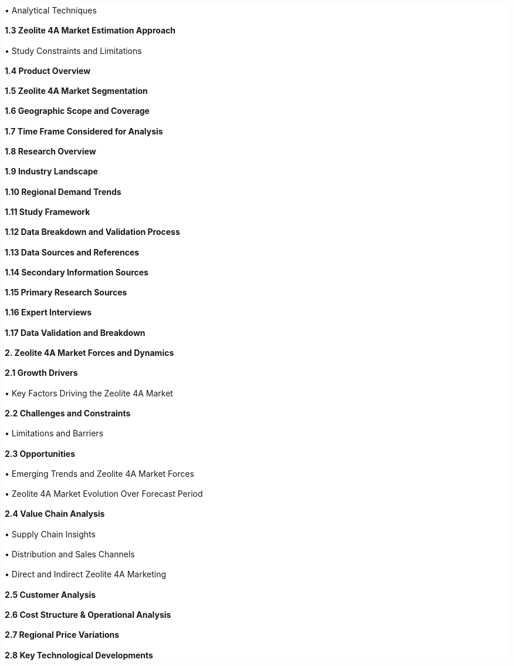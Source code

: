 • Analytical Techniques

<strong>1.3 Zeolite 4A Market Estimation Approach</strong>

• Study Constraints and Limitations

<strong>1.4 Product Overview</strong>

<strong>1.5 Zeolite 4A Market Segmentation</strong>

<strong>1.6 Geographic Scope and Coverage</strong>

<strong>1.7 Time Frame Considered for Analysis</strong>

<strong>1.8 Research Overview</strong>

<strong>1.9 Industry Landscape</strong>

<strong>1.10 Regional Demand Trends</strong>

<strong>1.11 Study Framework</strong>

<strong>1.12 Data Breakdown and Validation Process</strong>

<strong>1.13 Data Sources and References</strong>

<strong>1.14 Secondary Information Sources</strong>

<strong>1.15 Primary Research Sources</strong>

<strong>1.16 Expert Interviews</strong>

<strong>1.17 Data Validation and Breakdown</strong>

<strong>2. Zeolite 4A Market Forces and Dynamics</strong>

<strong>2.1 Growth Drivers</strong>

• Key Factors Driving the Zeolite 4A Market

<strong>2.2 Challenges and Constraints</strong>

• Limitations and Barriers

<strong>2.3 Opportunities</strong>

• Emerging Trends and Zeolite 4A Market Forces

• Zeolite 4A Market Evolution Over Forecast Period

<strong>2.4 Value Chain Analysis</strong>

• Supply Chain Insights

• Distribution and Sales Channels

• Direct and Indirect Zeolite 4A Marketing

<strong>2.5 Customer Analysis</strong>

<strong>2.6 Cost Structure & Operational Analysis</strong>

<strong>2.7 Regional Price Variations</strong>

<strong>2.8 Key Technological Developments</strong>
